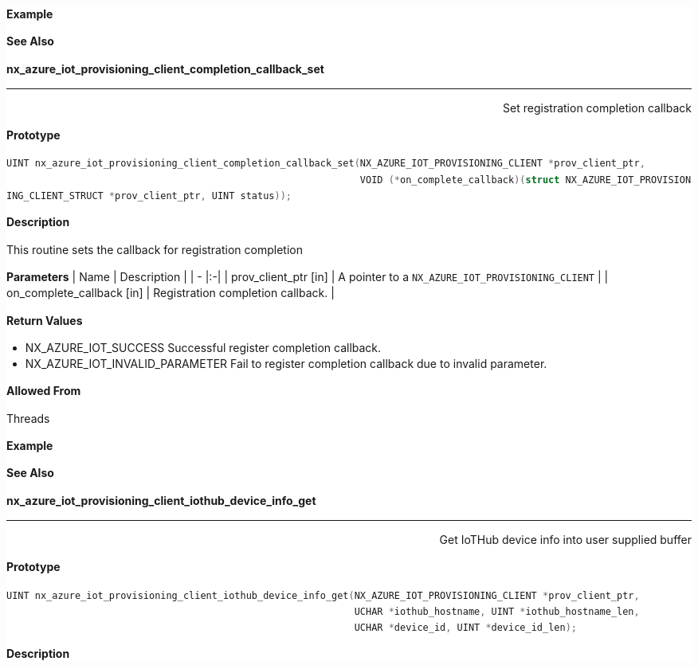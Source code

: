 **Example**

**See Also**

<div style="page-break-after: always;"></div>


**nx_azure_iot_provisioning_client_completion_callback_set**
***
<div style="text-align: right"> Set registration completion callback </div>

**Prototype**
```c
UINT nx_azure_iot_provisioning_client_completion_callback_set(NX_AZURE_IOT_PROVISIONING_CLIENT *prov_client_ptr,
                                                              VOID (*on_complete_callback)(struct NX_AZURE_IOT_PROVISIONING_CLIENT_STRUCT *prov_client_ptr, UINT status));

```
**Description**

<p>This routine sets the callback for registration completion </p>

**Parameters**
| Name | Description |
| - |:-|
| prov_client_ptr [in]    | A pointer to a `NX_AZURE_IOT_PROVISIONING_CLIENT` |
| on_complete_callback [in]    | Registration completion callback. |

**Return Values**
* NX_AZURE_IOT_SUCCESS Successful register completion callback.
* NX_AZURE_IOT_INVALID_PARAMETER Fail to register completion callback due to invalid parameter.

**Allowed From**

Threads

**Example**

**See Also**

<div style="page-break-after: always;"></div>

**nx_azure_iot_provisioning_client_iothub_device_info_get**
***
<div style="text-align: right"> Get IoTHub device info into user supplied buffer </div>

**Prototype**
```c
UINT nx_azure_iot_provisioning_client_iothub_device_info_get(NX_AZURE_IOT_PROVISIONING_CLIENT *prov_client_ptr,
                                                             UCHAR *iothub_hostname, UINT *iothub_hostname_len,
                                                             UCHAR *device_id, UINT *device_id_len);

```
**Description**
